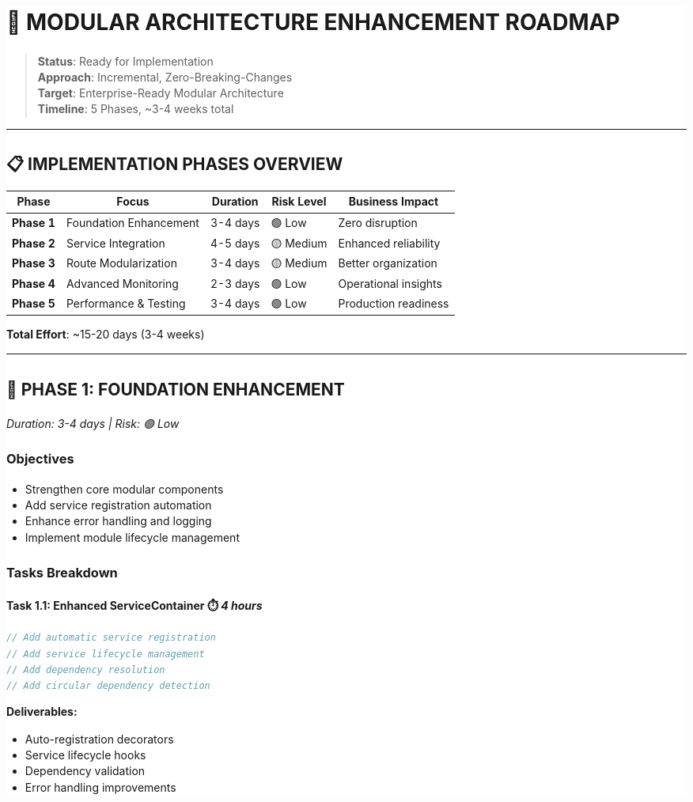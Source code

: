 # 🚀 **MODULAR ARCHITECTURE ENHANCEMENT ROADMAP**

> **Status**: Ready for Implementation  
> **Approach**: Incremental, Zero-Breaking-Changes  
> **Target**: Enterprise-Ready Modular Architecture  
> **Timeline**: 5 Phases, ~3-4 weeks total

---

## 📋 **IMPLEMENTATION PHASES OVERVIEW**

| **Phase**   | **Focus**              | **Duration** | **Risk Level** | **Business Impact**  |
| ----------- | ---------------------- | ------------ | -------------- | -------------------- |
| **Phase 1** | Foundation Enhancement | 3-4 days     | 🟢 Low         | Zero disruption      |
| **Phase 2** | Service Integration    | 4-5 days     | 🟡 Medium      | Enhanced reliability |
| **Phase 3** | Route Modularization   | 3-4 days     | 🟡 Medium      | Better organization  |
| **Phase 4** | Advanced Monitoring    | 2-3 days     | 🟢 Low         | Operational insights |
| **Phase 5** | Performance & Testing  | 3-4 days     | 🟢 Low         | Production readiness |

**Total Effort**: ~15-20 days (3-4 weeks)

---

## 🎯 **PHASE 1: FOUNDATION ENHANCEMENT**

_Duration: 3-4 days | Risk: 🟢 Low_

### **Objectives**

- Strengthen core modular components
- Add service registration automation
- Enhance error handling and logging
- Implement module lifecycle management

### **Tasks Breakdown**

#### **Task 1.1: Enhanced ServiceContainer** ⏱️ _4 hours_

```typescript
// Add automatic service registration
// Add service lifecycle management
// Add dependency resolution
// Add circular dependency detection
```

**Deliverables:**

- Auto-registration decorators
- Service lifecycle hooks
- Dependency validation
- Error handling improvements
